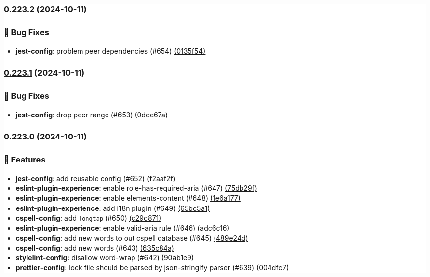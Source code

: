 ### [0.223.2](https://github.com/taiga-family/configurations/compare/v0.223.1...v0.223.2) (2024-10-11)

### 🐞 Bug Fixes

- **jest-config**: problem peer dependencies (#654)
  [(0135f54)](https://github.com/taiga-family/configurations/commit/0135f54e7dc0c3341c56606ee96cbfbdaef6636c)

### [0.223.1](https://github.com/taiga-family/configurations/compare/v0.223.0...v0.223.1) (2024-10-11)

### 🐞 Bug Fixes

- **jest-config**: drop peer range (#653)
  [(0dce67a)](https://github.com/taiga-family/configurations/commit/0dce67a458812fe011d4ccbca2f774cfbd4649cd)

### [0.223.0](https://github.com/taiga-family/configurations/compare/v0.222.5...v0.223.0) (2024-10-11)

### 🚀 Features

- **jest-config**: add reusable config (#652)
  [(f2aaf2f)](https://github.com/taiga-family/configurations/commit/f2aaf2f337cb8b6ed791c5a856ce062725d14999)
- **eslint-plugin-experience**: enable role-has-required-aria (#647)
  [(75db29f)](https://github.com/taiga-family/configurations/commit/75db29fa67820811a02193f2df51ec908dd367fc)
- **eslint-plugin-experience**: enable elements-content (#648)
  [(1e6a177)](https://github.com/taiga-family/configurations/commit/1e6a177d0791f5ca0b8963d90daa606589881e44)
- **eslint-plugin-experience**: add i18n plugin (#649)
  [(65bc5a1)](https://github.com/taiga-family/configurations/commit/65bc5a182674a7059a6d58b3c6b8fd05532443e8)
- **cspell-config**: add `longtap` (#650)
  [(c29c871)](https://github.com/taiga-family/configurations/commit/c29c871c37b884e9cf37d30f340849838d90c3db)
- **eslint-plugin-experience**: enable valid-aria rule (#646)
  [(adc6c16)](https://github.com/taiga-family/configurations/commit/adc6c16fa1a4a19cd88f753a18474d67dd67c1e1)
- **cspell-config**: add new words to out cspell database (#645)
  [(489e24d)](https://github.com/taiga-family/configurations/commit/489e24d3b11f624641f0ae544390d4f46a11e78b)
- **cspell-config**: add new words (#643)
  [(635c84a)](https://github.com/taiga-family/configurations/commit/635c84ac61b87a267d3d72b5a4c7ed3f05880342)
- **stylelint-config**: disallow word-wrap (#642)
  [(90ab1e9)](https://github.com/taiga-family/configurations/commit/90ab1e9c04ae80c7c6aad53ee187a4abae49f499)
- **prettier-config**: lock file should be parsed by json-stringify parser (#639)
  [(004dfc7)](https://github.com/taiga-family/configurations/commit/004dfc79d1804461fc553a0ed5130778ffef87ea)
